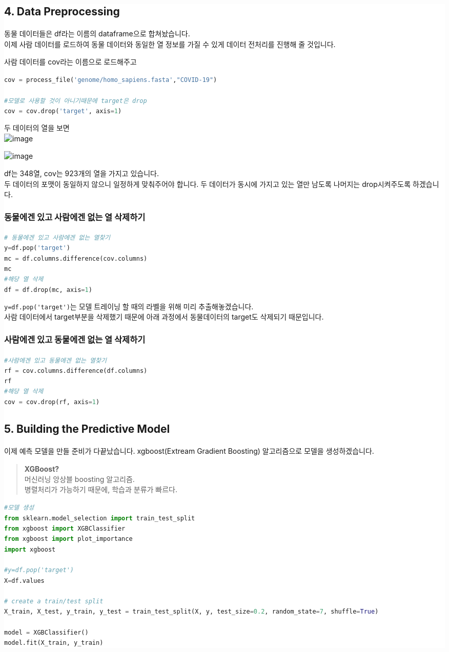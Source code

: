 ## 4. Data Preprocessing
동물 데이터들은 df라는 이름의 dataframe으로 합쳐놨습니다.  
이제 사람 데이터를 로드하여 동물 데이터와 동일한 열 정보를 가질 수 있게 데이터 전처리를 진행해 줄 것입니다.  

사람 데이터를 cov라는 이름으로 로드해주고   
~~~py
cov = process_file('genome/homo_sapiens.fasta',"COVID-19")

#모델로 사용할 것이 아니기때문에 target은 drop
cov = cov.drop('target', axis=1)
~~~

두 데이터의 열을 보면    
![image](https://user-images.githubusercontent.com/15958325/88497070-26ec1080-cffa-11ea-9c4a-66194adce95b.png)   

![image](https://user-images.githubusercontent.com/15958325/88497094-3b300d80-cffa-11ea-8f9e-b8d794649d9b.png)  

df는 348열, cov는 923개의 열을 가지고 있습니다.  
두 데이터의 포맷이 동일하지 않으니 일정하게 맞춰주어야 합니다. 두 데이터가 동시에 가지고 있는 열만 남도록 나머지는 drop시켜주도록 하겠습니다.  

### 동물에겐 있고 사람에겐 없는 열 삭제하기
~~~py
# 동물에겐 있고 사람에겐 없는 열찾기
y=df.pop('target')
mc = df.columns.difference(cov.columns)
mc
#해당 열 삭제
df = df.drop(mc, axis=1)
~~~
`y=df.pop('target')`는 모델 트레이닝 할 때의 라벨을 위해 미리 추출해놓겠습니다.  
사람 데이터에서 target부분을 삭제했기 때문에 아래 과정에서 동물데이터의 target도 삭제되기 때문입니다.  


### 사람에겐 있고 동물에겐 없는 열 삭제하기
~~~py
#사람에겐 있고 동물에겐 없는 열찾기
rf = cov.columns.difference(df.columns)
rf
#해당 열 삭제
cov = cov.drop(rf, axis=1)
~~~

## 5. Building the Predictive Model
이제 예측 모델을 만들 준비가 다끝났습니다. xgboost(Extream Gradient Boosting) 알고리즘으로 모델을 생성하겠습니다.

> **XGBoost?**  
> 머신러닝 앙상블 boosting 알고리즘.  
> 병렬처리가 가능하기 때문에, 학습과 분류가 빠르다.  

~~~py
#모델 생성
from sklearn.model_selection import train_test_split 
from xgboost import XGBClassifier
from xgboost import plot_importance
import xgboost

#y=df.pop('target')
X=df.values

# create a train/test split
X_train, X_test, y_train, y_test = train_test_split(X, y, test_size=0.2, random_state=7, shuffle=True)

model = XGBClassifier()
model.fit(X_train, y_train)
~~~